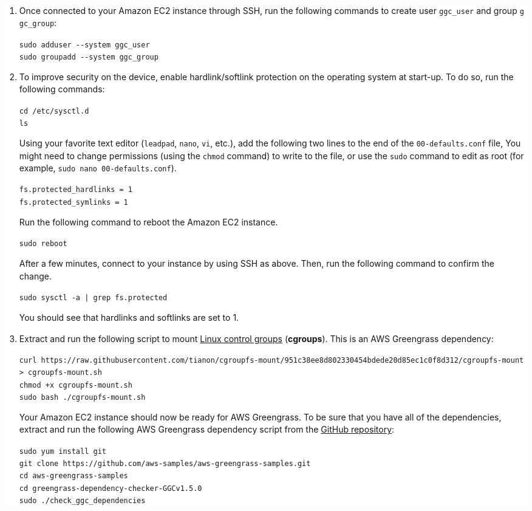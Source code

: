 1. Once connected to your Amazon EC2 instance through SSH, run the following commands to create user `ggc_user` and group `ggc_group`:

   ```
   sudo adduser --system ggc_user
   sudo groupadd --system ggc_group
   ```

1. To improve security on the device, enable hardlink/softlink protection on the operating system at start\-up\. To do so, run the following commands:

   ```
   cd /etc/sysctl.d
   ls
   ```

   Using your favorite text editor \(`leadpad`, `nano`, `vi`, etc\.\), add the following two lines to the end of the `00-defaults.conf` file, You might need to change permissions \(using the `chmod` command\) to write to the file, or use the `sudo` command to edit as root \(for example, `sudo nano 00-defaults.conf`\)\.

   ```
   fs.protected_hardlinks = 1
   fs.protected_symlinks = 1
   ```

   Run the following command to reboot the Amazon EC2 instance\.

   ```
   sudo reboot
   ```

   After a few minutes, connect to your instance by using SSH as above\. Then, run the following command to confirm the change\.

   ```
   sudo sysctl -a | grep fs.protected
   ```

   You should see that hardlinks and softlinks are set to 1\.

1. Extract and run the following script to mount [Linux control groups](https://access.redhat.com/documentation/en-us/red_hat_enterprise_linux/6/html/resource_management_guide/ch01) \(**cgroups**\)\. This is an AWS Greengrass dependency:

   ```
   curl https://raw.githubusercontent.com/tianon/cgroupfs-mount/951c38ee8d802330454bdede20d85ec1c0f8d312/cgroupfs-mount > cgroupfs-mount.sh
   chmod +x cgroupfs-mount.sh 
   sudo bash ./cgroupfs-mount.sh
   ```

   Your Amazon EC2 instance should now be ready for AWS Greengrass\. To be sure that you have all of the dependencies, extract and run the following AWS Greengrass dependency script from the [GitHub repository](https://github.com/aws-samples/aws-greengrass-samples):

   ```
   sudo yum install git
   git clone https://github.com/aws-samples/aws-greengrass-samples.git
   cd aws-greengrass-samples
   cd greengrass-dependency-checker-GGCv1.5.0
   sudo ./check_ggc_dependencies
   ```
